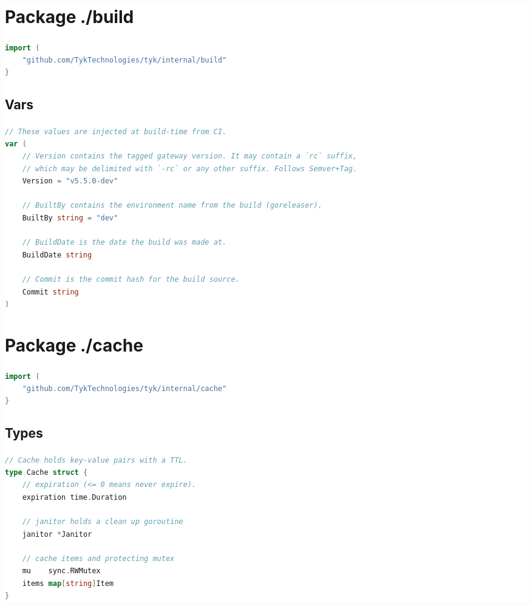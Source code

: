 # Package ./build

```go
import (
	"github.com/TykTechnologies/tyk/internal/build"
}
```

## Vars

```go
// These values are injected at build-time from CI.
var (
	// Version contains the tagged gateway version. It may contain a `rc` suffix,
	// which may be delimited with `-rc` or any other suffix. Follows Semver+Tag.
	Version = "v5.5.0-dev"

	// BuiltBy contains the environment name from the build (goreleaser).
	BuiltBy string = "dev"

	// BuildDate is the date the build was made at.
	BuildDate string

	// Commit is the commit hash for the build source.
	Commit string
)
```

# Package ./cache

```go
import (
	"github.com/TykTechnologies/tyk/internal/cache"
}
```

## Types

```go
// Cache holds key-value pairs with a TTL.
type Cache struct {
	// expiration (<= 0 means never expire).
	expiration time.Duration

	// janitor holds a clean up goroutine
	janitor *Janitor

	// cache items and protecting mutex
	mu    sync.RWMutex
	items map[string]Item
}
```
